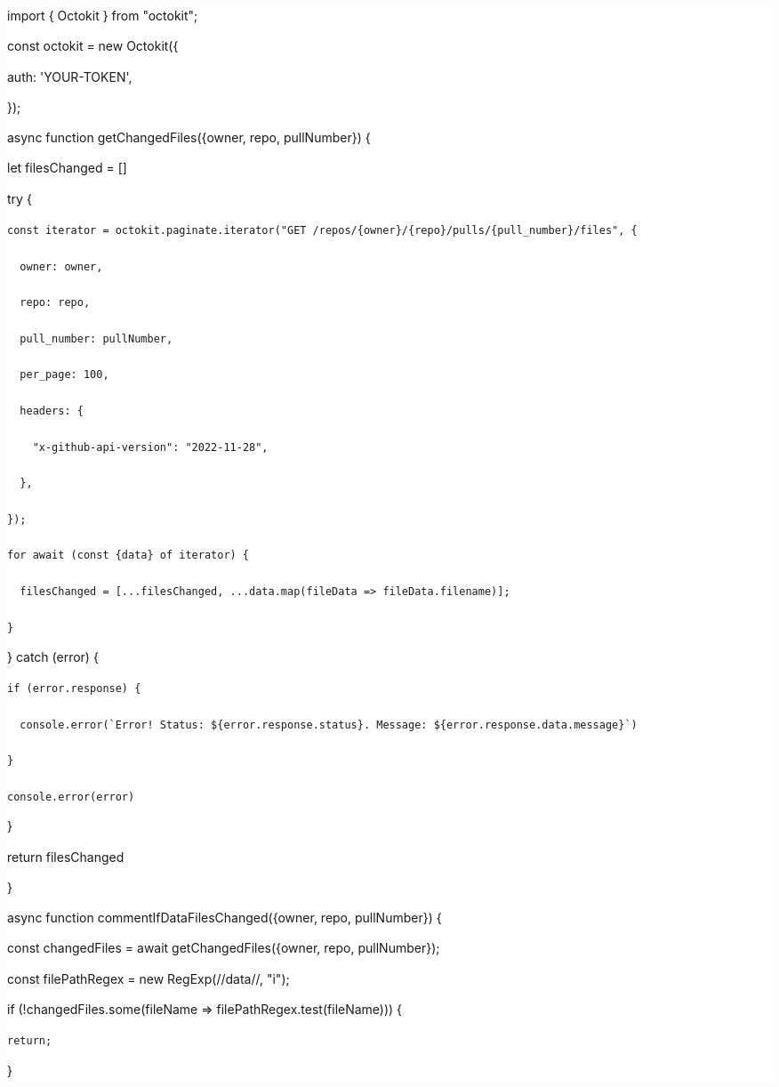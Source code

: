 import { Octokit } from "octokit";

const octokit = new Octokit({ 

  auth: 'YOUR-TOKEN',

});

async function getChangedFiles({owner, repo, pullNumber}) {

  let filesChanged = []

  try {

    const iterator = octokit.paginate.iterator("GET /repos/{owner}/{repo}/pulls/{pull_number}/files", {

      owner: owner,

      repo: repo,

      pull_number: pullNumber,

      per_page: 100,

      headers: {

        "x-github-api-version": "2022-11-28",

      },

    });

    for await (const {data} of iterator) {

      filesChanged = [...filesChanged, ...data.map(fileData => fileData.filename)];

    }

  } catch (error) {

    if (error.response) {

      console.error(`Error! Status: ${error.response.status}. Message: ${error.response.data.message}`)

    }

    console.error(error)

  }

  return filesChanged

}

async function commentIfDataFilesChanged({owner, repo, pullNumber}) {

  const changedFiles = await getChangedFiles({owner, repo, pullNumber});

  const filePathRegex = new RegExp(/\/data\//, "i");

  if (!changedFiles.some(fileName => filePathRegex.test(fileName))) {

    return;

  }
